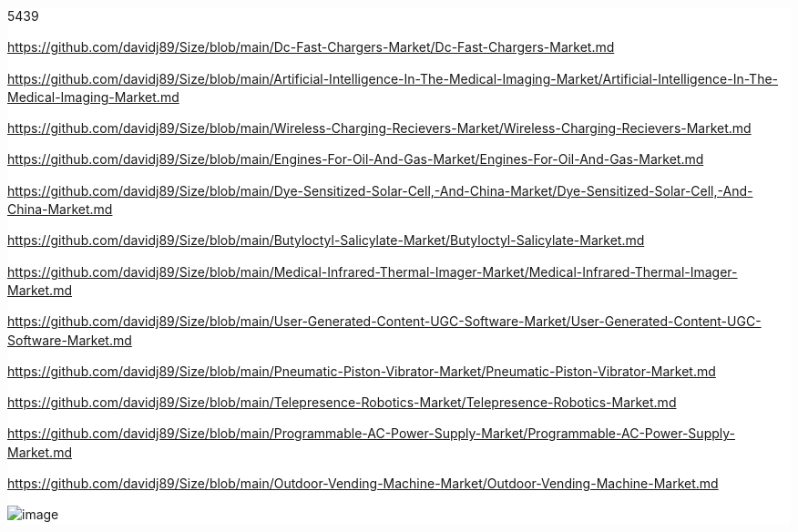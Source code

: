 5439</p><p><a href="https://github.com/davidj89/Size/blob/main/Dc-Fast-Chargers-Market/Dc-Fast-Chargers-Market.md">https://github.com/davidj89/Size/blob/main/Dc-Fast-Chargers-Market/Dc-Fast-Chargers-Market.md</a></p><p><a href="https://github.com/davidj89/Size/blob/main/Artificial-Intelligence-In-The-Medical-Imaging-Market/Artificial-Intelligence-In-The-Medical-Imaging-Market.md">https://github.com/davidj89/Size/blob/main/Artificial-Intelligence-In-The-Medical-Imaging-Market/Artificial-Intelligence-In-The-Medical-Imaging-Market.md</a></p><p><a href="https://github.com/davidj89/Size/blob/main/Wireless-Charging-Recievers-Market/Wireless-Charging-Recievers-Market.md">https://github.com/davidj89/Size/blob/main/Wireless-Charging-Recievers-Market/Wireless-Charging-Recievers-Market.md</a></p><p><a href="https://github.com/davidj89/Size/blob/main/Engines-For-Oil-And-Gas-Market/Engines-For-Oil-And-Gas-Market.md">https://github.com/davidj89/Size/blob/main/Engines-For-Oil-And-Gas-Market/Engines-For-Oil-And-Gas-Market.md</a></p><p><a href="https://github.com/davidj89/Size/blob/main/Dye-Sensitized-Solar-Cell,-And-China-Market/Dye-Sensitized-Solar-Cell,-And-China-Market.md">https://github.com/davidj89/Size/blob/main/Dye-Sensitized-Solar-Cell,-And-China-Market/Dye-Sensitized-Solar-Cell,-And-China-Market.md</a></p><p><a href="https://github.com/davidj89/Size/blob/main/Butyloctyl-Salicylate-Market/Butyloctyl-Salicylate-Market.md">https://github.com/davidj89/Size/blob/main/Butyloctyl-Salicylate-Market/Butyloctyl-Salicylate-Market.md</a></p><p><a href="https://github.com/davidj89/Size/blob/main/Medical-Infrared-Thermal-Imager-Market/Medical-Infrared-Thermal-Imager-Market.md">https://github.com/davidj89/Size/blob/main/Medical-Infrared-Thermal-Imager-Market/Medical-Infrared-Thermal-Imager-Market.md</a></p><p><a href="https://github.com/davidj89/Size/blob/main/User-Generated-Content-UGC-Software-Market/User-Generated-Content-UGC-Software-Market.md">https://github.com/davidj89/Size/blob/main/User-Generated-Content-UGC-Software-Market/User-Generated-Content-UGC-Software-Market.md</a></p><p><a href="https://github.com/davidj89/Size/blob/main/Pneumatic-Piston-Vibrator-Market/Pneumatic-Piston-Vibrator-Market.md">https://github.com/davidj89/Size/blob/main/Pneumatic-Piston-Vibrator-Market/Pneumatic-Piston-Vibrator-Market.md</a></p><p><a href="https://github.com/davidj89/Size/blob/main/Telepresence-Robotics-Market/Telepresence-Robotics-Market.md">https://github.com/davidj89/Size/blob/main/Telepresence-Robotics-Market/Telepresence-Robotics-Market.md</a></p><p><a href="https://github.com/davidj89/Size/blob/main/Programmable-AC-Power-Supply-Market/Programmable-AC-Power-Supply-Market.md">https://github.com/davidj89/Size/blob/main/Programmable-AC-Power-Supply-Market/Programmable-AC-Power-Supply-Market.md</a></p><p><a href="https://github.com/davidj89/Size/blob/main/Outdoor-Vending-Machine-Market/Outdoor-Vending-Machine-Market.md">https://github.com/davidj89/Size/blob/main/Outdoor-Vending-Machine-Market/Outdoor-Vending-Machine-Market.md</a></p>
![image](https://github.com/user-attachments/assets/4eed0e72-df51-48ef-abdf-303443fa1ee1)
